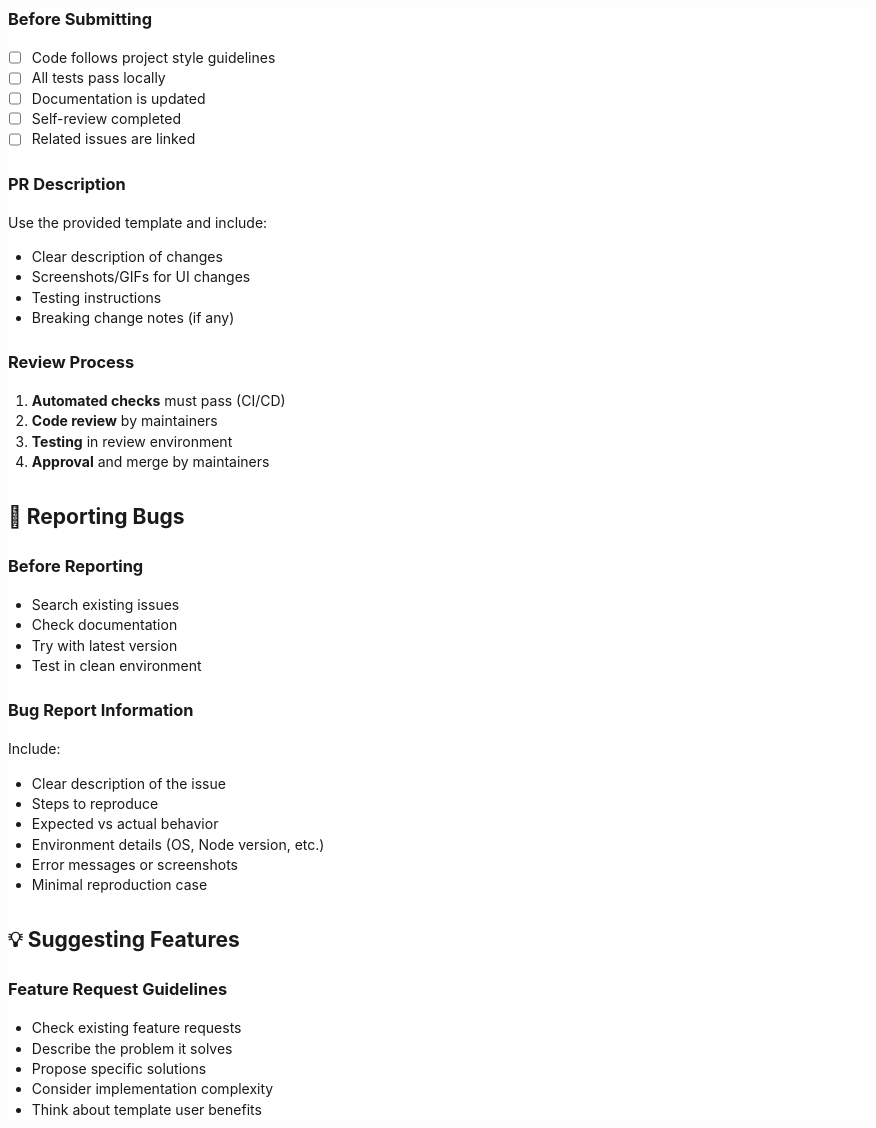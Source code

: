 ### Before Submitting

- [ ] Code follows project style guidelines
- [ ] All tests pass locally
- [ ] Documentation is updated
- [ ] Self-review completed
- [ ] Related issues are linked

### PR Description

Use the provided template and include:

- Clear description of changes
- Screenshots/GIFs for UI changes
- Testing instructions
- Breaking change notes (if any)

### Review Process

1. **Automated checks** must pass (CI/CD)
2. **Code review** by maintainers
3. **Testing** in review environment
4. **Approval** and merge by maintainers

## 🐛 Reporting Bugs

### Before Reporting

- Search existing issues
- Check documentation
- Try with latest version
- Test in clean environment

### Bug Report Information

Include:

- Clear description of the issue
- Steps to reproduce
- Expected vs actual behavior
- Environment details (OS, Node version, etc.)
- Error messages or screenshots
- Minimal reproduction case

## 💡 Suggesting Features

### Feature Request Guidelines

- Check existing feature requests
- Describe the problem it solves
- Propose specific solutions
- Consider implementation complexity
- Think about template user benefits
